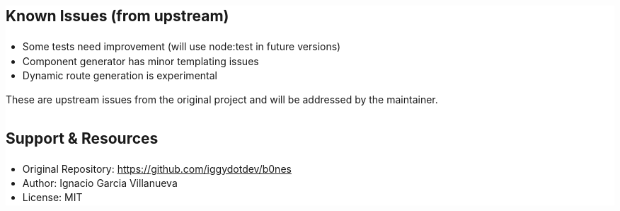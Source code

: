 ## Known Issues (from upstream)
- Some tests need improvement (will use node:test in future versions)
- Component generator has minor templating issues
- Dynamic route generation is experimental

These are upstream issues from the original project and will be addressed by the maintainer.

## Support & Resources
- Original Repository: https://github.com/iggydotdev/b0nes
- Author: Ignacio Garcia Villanueva
- License: MIT
